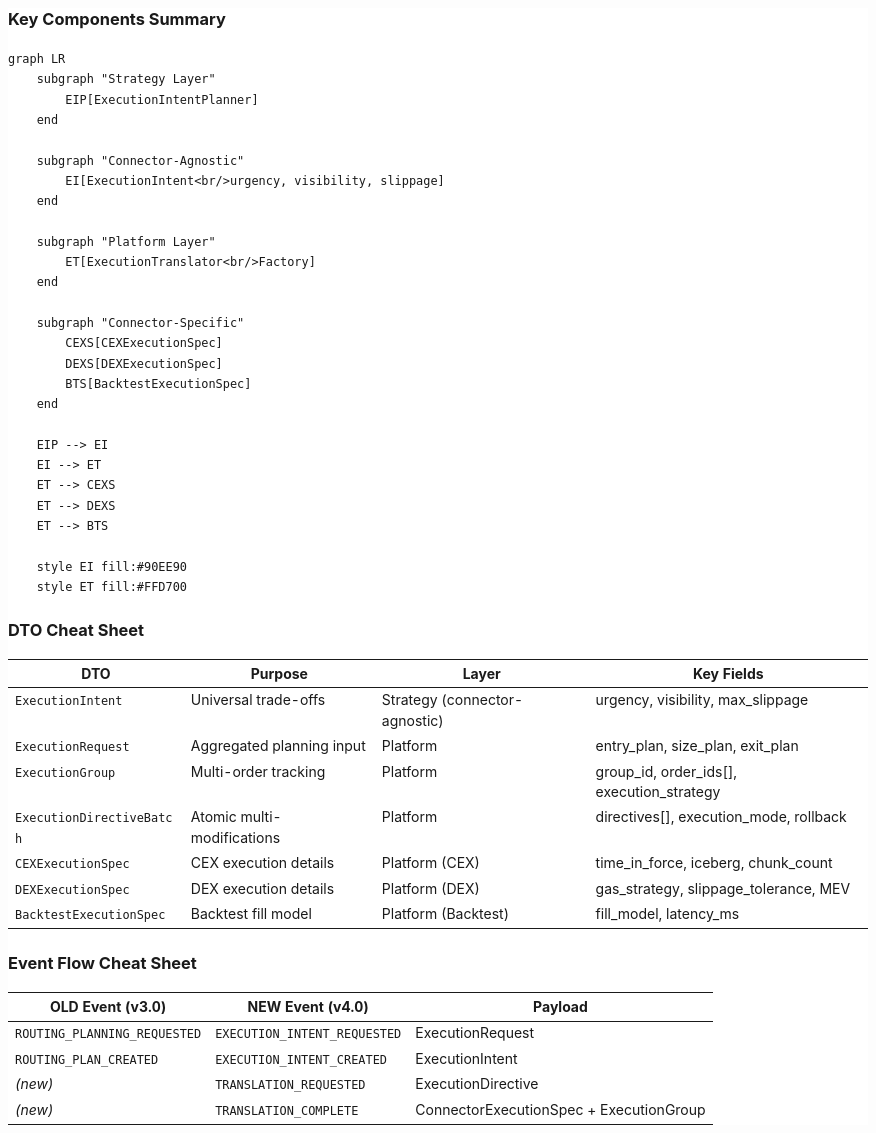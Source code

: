 ### Key Components Summary

```mermaid
graph LR
    subgraph "Strategy Layer"
        EIP[ExecutionIntentPlanner]
    end
    
    subgraph "Connector-Agnostic"
        EI[ExecutionIntent<br/>urgency, visibility, slippage]
    end
    
    subgraph "Platform Layer"
        ET[ExecutionTranslator<br/>Factory]
    end
    
    subgraph "Connector-Specific"
        CEXS[CEXExecutionSpec]
        DEXS[DEXExecutionSpec]
        BTS[BacktestExecutionSpec]
    end
    
    EIP --> EI
    EI --> ET
    ET --> CEXS
    ET --> DEXS
    ET --> BTS
    
    style EI fill:#90EE90
    style ET fill:#FFD700
```

### DTO Cheat Sheet

| **DTO** | **Purpose** | **Layer** | **Key Fields** |
|---------|-------------|-----------|----------------|
| `ExecutionIntent` | Universal trade-offs | Strategy (connector-agnostic) | urgency, visibility, max_slippage |
| `ExecutionRequest` | Aggregated planning input | Platform | entry_plan, size_plan, exit_plan |
| `ExecutionGroup` | Multi-order tracking | Platform | group_id, order_ids[], execution_strategy |
| `ExecutionDirectiveBatch` | Atomic multi-modifications | Platform | directives[], execution_mode, rollback |
| `CEXExecutionSpec` | CEX execution details | Platform (CEX) | time_in_force, iceberg, chunk_count |
| `DEXExecutionSpec` | DEX execution details | Platform (DEX) | gas_strategy, slippage_tolerance, MEV |
| `BacktestExecutionSpec` | Backtest fill model | Platform (Backtest) | fill_model, latency_ms |

### Event Flow Cheat Sheet

| **OLD Event (v3.0)** | **NEW Event (v4.0)** | **Payload** |
|---------------------|---------------------|-------------|
| `ROUTING_PLANNING_REQUESTED` | `EXECUTION_INTENT_REQUESTED` | ExecutionRequest |
| `ROUTING_PLAN_CREATED` | `EXECUTION_INTENT_CREATED` | ExecutionIntent |
| _(new)_ | `TRANSLATION_REQUESTED` | ExecutionDirective |
| _(new)_ | `TRANSLATION_COMPLETE` | ConnectorExecutionSpec + ExecutionGroup |

